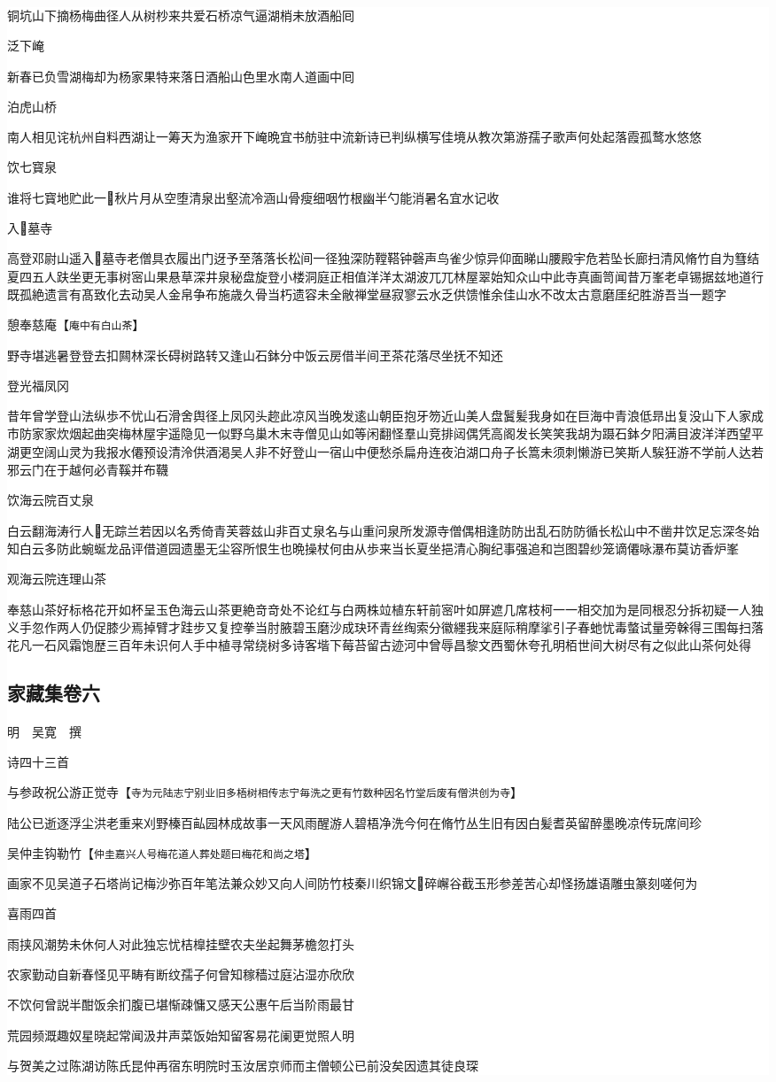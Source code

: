 铜坑山下摘杨梅曲径人从树杪来共爱石桥凉气逼湖梢未放酒船囘  

泛下崦  

新春已负雪湖梅却为杨家果特来落日酒船山色里水南人道画中囘  

泊虎山桥  

南人相见诧杭州自料西湖让一筹天为渔家开下崦晩宜书舫驻中流新诗已判纵横写佳境从教次第游孺子歌声何处起落霞孤鹜水悠悠  

饮七寳泉  

谁将七寳地贮此一秋片月从空堕清泉出壑流冷涵山骨瘦细咽竹根幽半勺能消暑名宜水记收  

入墓寺  

高登邓尉山遥入墓寺老僧具衣履出门迓予至落落长松间一径独深防鞺鞳钟磬声鸟雀少惊异仰面睇山腰殿宇危若坠长廊扫清风脩竹自为篲结夏四五人趺坐更无事树宻山果悬草深井泉秘盘旋登小楼洞庭正相值洋洋太湖波兀兀林屋翠始知众山中此寺真画笥闻昔万峯老卓锡据兹地道行既孤絶遗言有髙致化去动吴人金帛争布施歳久骨当朽遗容未全敝禅堂昼寂寥云水乏供馈惟余佳山水不改太古意磨厓纪胜游吾当一题字  

憩奉慈庵【`庵中有白山茶`】  

野寺堪逃暑登登去扣闗林深长碍树路转又逢山石鉢分中饭云房借半间玊茶花落尽坐抚不知还  

登光福凤冈  

昔年曾学登山法纵歩不忧山石滑舍舆径上凤冈头趂此凉风当晚发逺山朝臣抱牙笏近山美人盘鬒髪我身如在巨海中青浪低昻出复没山下人家成市防家家炊烟起曲突梅林屋宇遥隐见一似野乌巢木末寺僧见山如等闲翻怪羣山竞排闼偶凭高阁发长笑笑我胡为蹑石鉢夕阳满目波洋洋西望平湖更空阔山灵为我报水僊预设清泠供酒渇吴人非不好登山一宿山中便愁杀扁舟连夜泊湖口舟子长篙未须刺懒游已笑斯人騃狂游不学前人达若邪云门在于越何必青鞵并布韈  

饮海云院百丈泉  

白云翻海涛行人无踪兰若因以名秀倚青芙蓉兹山非百丈泉名与山重问泉所发源寺僧偶相逢防防出乱石防防循长松山中不凿井饮足忘深冬始知白云多防此蜿蜒龙品评借道园遗墨无尘容所恨生也晩操杖何由从歩来当长夏坐挹清心胸纪事强追和岂图碧纱笼谪僊咏瀑布莫访香炉峯  

观海云院连理山茶  

奉慈山茶好标格花开如杯呈玉色海云山茶更絶竒竒处不论红与白两株竝植东轩前宻叶如屏遮几席枝柯一一相交加为是同根忍分拆初疑一人独义手忽作两人仍促膝少焉掉臂才跬步又复控拳当肘腋碧玉磨沙成玦环青丝绹索分徽纆我来庭际稍摩挲引子春虵忧毒螫试量旁榦得三围每扫落花凡一石风霜饱歴三百年未识何人手中植寻常绕树多诗客堦下莓苔留古迹河中曾辱昌黎文西蜀休夸孔明栢世间大树尽有之似此山茶何处得  

## 家藏集卷六

明　吴寛　撰  

诗四十三首  

与参政祝公游正觉寺【`寺为元陆志宁别业旧多梧树相传志宁毎洗之更有竹数种因名竹堂后废有僧洪创为寺`】  

陆公已逝逐浮尘洪老重来刈野榛百畆园林成故事一天风雨醒游人碧梧净洗今何在脩竹丛生旧有因白髪耆英留醉墨晚凉传玩席间珍  

吴仲圭钩勒竹【`仲圭嘉兴人号梅花道人葬处题曰梅花和尚之塔`】  

画家不见吴道子石塔尚记梅沙弥百年笔法兼众妙又向人间防竹枝秦川织锦文碎嶰谷截玉形参差苦心却怪扬雄语雕虫篆刻嗟何为  

喜雨四首  

雨挟风潮势未休何人对此独忘忧桔橰挂壁农夫坐起舞茅檐忽打头  

农家勤动自新春怪见平畴有断纹孺子何曾知稼穑过庭沾湿亦欣欣  

不饮何曾説半酣饭余扪腹已堪惭疎慵又感天公惠午后当阶雨最甘  

荒园频溉趣奴星晓起常闻汲井声菜饭始知留客易花阑更觉照人明  

与贺美之过陈湖访陈氏昆仲再宿东明院时玉汝居京师而主僧顿公已前没矣因遗其徒良琛  
